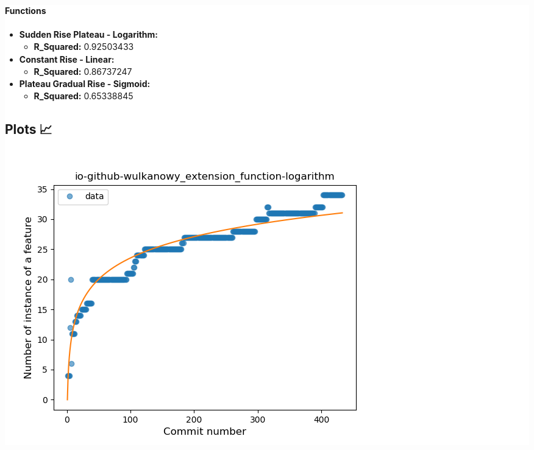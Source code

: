 #### Functions
* **Sudden Rise Plateau - Logarithm:** ![equation](http://latex.codecogs.com/svg.latex?6.452419%5Clog_%7B3.531323%7D%28x%29%20&plus;%200.0)
    * **R_Squared:** 0.92503433
* **Constant Rise - Linear:** ![equation](http://latex.codecogs.com/svg.latex?0.042852x%20&plus;%2016.567231)
    * **R_Squared:** 0.86737247
* **Plateau Gradual Rise - Sigmoid:** ![equation](http://latex.codecogs.com/svg.latex?%5Cfrac%7B-11.099291%7D%7B1%20&plus;%20%5Cepsilon%5E%28--48.084359%28x%20-99.014379%29%29%7D%20&plus;%2028.39521)
    * **R_Squared:** 0.65338845

**Plots** :chart_with_upwards_trend:
-----

![io-github-wulkanowy T6](../plots/io-github-wulkanowy_extension_function_T6.png)